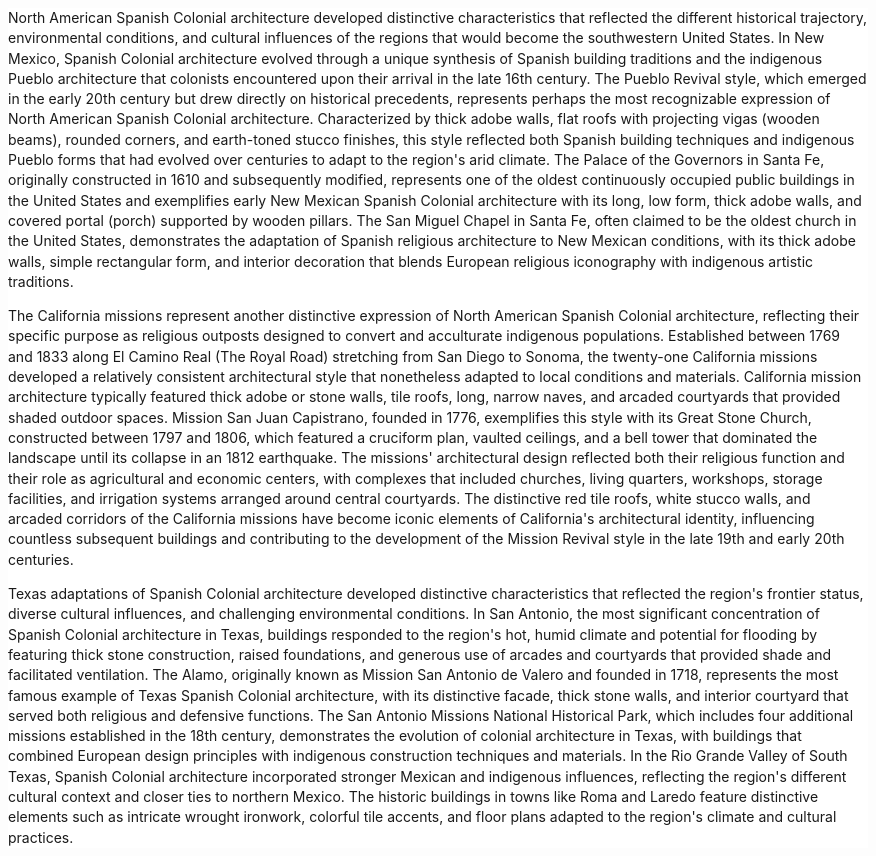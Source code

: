 North American Spanish Colonial architecture developed distinctive characteristics that reflected the different historical trajectory, environmental conditions, and cultural influences of the regions that would become the southwestern United States. In New Mexico, Spanish Colonial architecture evolved through a unique synthesis of Spanish building traditions and the indigenous Pueblo architecture that colonists encountered upon their arrival in the late 16th century. The Pueblo Revival style, which emerged in the early 20th century but drew directly on historical precedents, represents perhaps the most recognizable expression of North American Spanish Colonial architecture. Characterized by thick adobe walls, flat roofs with projecting vigas (wooden beams), rounded corners, and earth-toned stucco finishes, this style reflected both Spanish building techniques and indigenous Pueblo forms that had evolved over centuries to adapt to the region's arid climate. The Palace of the Governors in Santa Fe, originally constructed in 1610 and subsequently modified, represents one of the oldest continuously occupied public buildings in the United States and exemplifies early New Mexican Spanish Colonial architecture with its long, low form, thick adobe walls, and covered portal (porch) supported by wooden pillars. The San Miguel Chapel in Santa Fe, often claimed to be the oldest church in the United States, demonstrates the adaptation of Spanish religious architecture to New Mexican conditions, with its thick adobe walls, simple rectangular form, and interior decoration that blends European religious iconography with indigenous artistic traditions.

The California missions represent another distinctive expression of North American Spanish Colonial architecture, reflecting their specific purpose as religious outposts designed to convert and acculturate indigenous populations. Established between 1769 and 1833 along El Camino Real (The Royal Road) stretching from San Diego to Sonoma, the twenty-one California missions developed a relatively consistent architectural style that nonetheless adapted to local conditions and materials. California mission architecture typically featured thick adobe or stone walls, tile roofs, long, narrow naves, and arcaded courtyards that provided shaded outdoor spaces. Mission San Juan Capistrano, founded in 1776, exemplifies this style with its Great Stone Church, constructed between 1797 and 1806, which featured a cruciform plan, vaulted ceilings, and a bell tower that dominated the landscape until its collapse in an 1812 earthquake. The missions' architectural design reflected both their religious function and their role as agricultural and economic centers, with complexes that included churches, living quarters, workshops, storage facilities, and irrigation systems arranged around central courtyards. The distinctive red tile roofs, white stucco walls, and arcaded corridors of the California missions have become iconic elements of California's architectural identity, influencing countless subsequent buildings and contributing to the development of the Mission Revival style in the late 19th and early 20th centuries.

Texas adaptations of Spanish Colonial architecture developed distinctive characteristics that reflected the region's frontier status, diverse cultural influences, and challenging environmental conditions. In San Antonio, the most significant concentration of Spanish Colonial architecture in Texas, buildings responded to the region's hot, humid climate and potential for flooding by featuring thick stone construction, raised foundations, and generous use of arcades and courtyards that provided shade and facilitated ventilation. The Alamo, originally known as Mission San Antonio de Valero and founded in 1718, represents the most famous example of Texas Spanish Colonial architecture, with its distinctive facade, thick stone walls, and interior courtyard that served both religious and defensive functions. The San Antonio Missions National Historical Park, which includes four additional missions established in the 18th century, demonstrates the evolution of colonial architecture in Texas, with buildings that combined European design principles with indigenous construction techniques and materials. In the Rio Grande Valley of South Texas, Spanish Colonial architecture incorporated stronger Mexican and indigenous influences, reflecting the region's different cultural context and closer ties to northern Mexico. The historic buildings in towns like Roma and Laredo feature distinctive elements such as intricate wrought ironwork, colorful tile accents, and floor plans adapted to the region's climate and cultural practices.
